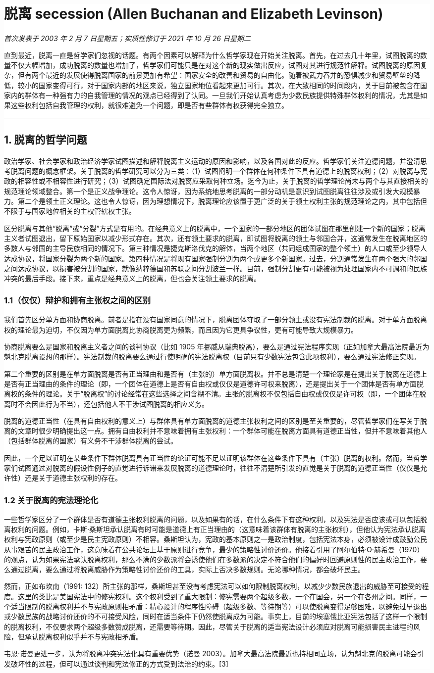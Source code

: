 # 脱离 secession (Allen Buchanan and Elizabeth Levinson)

*首次发表于 2003 年 2 月 7 日星期五；实质性修订于 2021 年 10 月 26 日星期二*

直到最近，脱离一直是哲学家们忽视的话题。有两个因素可以解释为什么哲学家现在开始关注脱离。首先，在过去几十年里，试图脱离的数量不仅大幅增加，成功脱离的数量也增加了，哲学家们可能只是在对这个新的现实做出反应，试图对其进行规范性解释。试图脱离的原因复杂，但有两个最近的发展使得脱离国家的前景更加有希望：国家安全的改善和贸易的自由化。随着被武力吞并的恐惧减少和贸易壁垒的降低，较小的国家变得可行，对于国家内部的地区来说，独立国家地位看起来更加可行。其次，在大致相同的时间段内，关于目前被包含在国家内的群体有一种强有力的自我管理的情况的观点已经得到了认同。一旦我们开始认真考虑为少数民族提供特殊群体权利的情况，尤其是如果这些权利包括自我管理的权利，就很难避免一个问题，即是否有些群体有权获得完全独立。

---

## 1. 脱离的哲学问题

政治学家、社会学家和政治经济学家试图描述和解释脱离主义运动的原因和影响，以及各国对此的反应。哲学家们关注道德问题，并澄清思考脱离问题的概念框架。关于脱离的哲学研究可以分为三类：（1）试图阐明一个群体在何种条件下具有道德上的脱离权利；（2）对脱离与宪政的相容性或不相容性进行研究；（3）试图确定国际法对脱离应采取何种立场。迄今为止，关于脱离的哲学理论尚未与两个与其直接相关的规范理论领域整合。第一个是正义战争理论。这令人惊讶，因为系统地思考脱离的一部分动机是意识到试图脱离往往涉及或引发大规模暴力。第二个是领土正义理论。这也令人惊讶，因为理想情况下，脱离理论应该置于更广泛的关于领土权利主张的规范理论之内，其中包括但不限于与国家地位相关的主权管辖权主张。

区分脱离与其他“脱离”或“分裂”方式是有用的。在经典意义上的脱离中，一个国家的一部分地区的团体试图在那里创建一个新的国家；脱离主义者试图退出，留下原始国家以减少形式存在。其次，还有领土要求的脱离，即试图将脱离的领土与邻国合并，这通常发生在脱离地区的多数人与邻国的主导民族相同的情况下。第三种情况是捷克斯洛伐克的解体，当两个地区（共同组成国家的整个领土）的人口或至少领导人达成协议，将国家分裂为两个新的国家。第四种情况是将现有国家强制分割为两个或更多个新国家。过去，分割通常发生在两个强大的邻国之间达成协议，以损害被分割的国家，就像纳粹德国和苏联之间分割波兰一样。目前，强制分割更有可能被视为处理国家内不可调和的民族冲突的最后手段。接下来，重点是经典意义上的脱离，但也会关注领土要求的脱离。

### 1.1（仅仅）辩护和拥有主张权之间的区别

我们首先区分单方面和协商脱离。前者是指在没有国家同意的情况下，脱离团体夺取了一部分领土或没有宪法制裁的脱离。对于单方面脱离权的理论最为迫切，不仅因为单方面脱离比协商脱离更为频繁，而且因为它更具争议性，更有可能导致大规模暴力。

协商脱离要么是国家和脱离主义者之间的谈判协议（比如 1905 年挪威从瑞典脱离），要么是通过宪法程序实现（正如加拿大最高法院最近为魁北克脱离设想的那样）。宪法制裁的脱离要么通过行使明确的宪法脱离权（目前只有少数宪法包含此项权利），要么通过宪法修正实现。

第二个重要的区别是在单方面脱离是否有正当理由和是否有（主张的）单方面脱离权。并不总是清楚一个理论家是在提出关于脱离在道德上是否有正当理由的条件的理论（即，一个团体在道德上是否有自由权或仅仅是道德许可权来脱离），还是提出关于一个团体是否有单方面脱离权的条件的理论。关于“脱离权”的讨论经常在这些选择之间含糊不清。主张的脱离权不仅包括自由权或仅仅是许可权（即，一个团体在脱离时不会因此行为不当），还包括他人不干涉试图脱离的相应义务。

脱离的道德正当性（在具有自由权利的意义上）与群体具有单方面脱离的道德主张权利之间的区别是至关重要的，尽管哲学家们在写关于脱离的文章时很少明确提出这一点。拥有自由权利并不意味着拥有主张权利：一个群体可能在脱离方面具有道德正当性，但并不意味着其他人（包括群体脱离的国家）有义务不干涉群体脱离的尝试。

因此，一个足以证明在某些条件下群体脱离具有正当性的论证可能不足以证明该群体在这些条件下具有（主张）脱离的权利。然而，当哲学家们试图通过对脱离的假设性例子的直觉进行诉诸来发展脱离的道德理论时，往往不清楚所引发的直觉是关于脱离的道德正当性（仅仅是允许性）还是关于道德主张权利的存在。

### 1.2 关于脱离的宪法理论化

一些哲学家区分了一个群体是否有道德主张权利脱离的问题，以及如果有的话，在什么条件下有这种权利，以及宪法是否应该或可以包括脱离权利的问题。例如，卡斯·桑斯坦承认脱离有时可能是道德上有正当理由的（这意味着该群体有脱离的主张权利），但他认为宪法承认脱离权利与宪政原则（或至少是民主宪政原则）不相容。桑斯坦认为，宪政的基本原则之一是政治制度，包括宪法本身，必须被设计成鼓励公民从事艰苦的民主政治工作，这意味着在公共论坛上基于原则进行竞争，最少的策略性讨价还价。他接着引用了阿尔伯特·O·赫希曼（1970）的观点，认为如果宪法承认脱离权利，那么不满的少数派将会诱使他们在多数派的决定不符合他们的偏好时回避原则性的民主政治工作，要么通过脱离，要么通过将脱离威胁作为策略性讨价还价的工具，实际上否决多数规则。无论哪种情况，都会破坏民主。

然而，正如布坎南（1991: 132）所主张的那样，桑斯坦甚至没有考虑宪法可以如何限制脱离权利，以减少少数民族退出的威胁至可接受的程度。这里的类比是美国宪法中的修宪权利。这个权利受到了重大限制：修宪需要两个超级多数，一个在国会，另一个在各州之间。同样，一个适当限制的脱离权利并不与宪政原则相矛盾：精心设计的程序性障碍（超级多数、等待期等）可以使脱离变得足够困难，以避免过早退出或少数民族的战略讨价还价的不可接受风险，同时在适当条件下仍然使脱离成为可能。事实上，目前的埃塞俄比亚宪法包括了这样一个限制的脱离权利，不仅要求两个超级多数赞成脱离，还需要等待期。因此，尽管关于脱离的适当宪法设计必须应对脱离可能损害民主进程的风险，但承认脱离权利似乎并不与宪政相矛盾。

韦恩·诺曼更进一步，认为将脱离冲突宪法化具有重要优势（诺曼 2003）。加拿大最高法院最近也持相同立场，认为魁北克的脱离可能会引发破坏性的过程，但可以通过谈判和宪法修正的方式受到法治的约束。[3]
